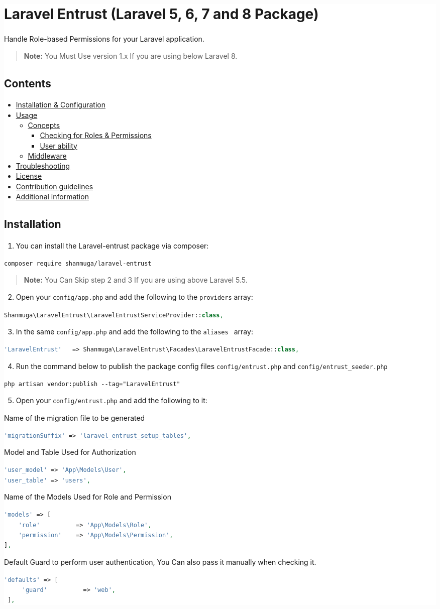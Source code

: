 # Laravel Entrust (Laravel 5, 6, 7 and 8 Package)
Handle Role-based Permissions for your Laravel application.

> **Note:** You Must Use version 1.x If you are using below Laravel 8.

## Contents

- [Installation & Configuration](#installation)
- [Usage](#usage)
    - [Concepts](#concepts)
        - [Checking for Roles & Permissions](#checking-for-roles--permissions)
        - [User ability](#user-ability)
    - [Middleware](#middleware)
- [Troubleshooting](#troubleshooting)
- [License](#license)
- [Contribution guidelines](#contribution-guidelines)
- [Additional information](#additional-information)

## Installation

1) You can install the Laravel-entrust package via composer:

```bash
composer require shanmuga/laravel-entrust
```
> **Note:** You Can Skip step 2 and 3 If you are using above Laravel 5.5.

2) Open your `config/app.php` and add the following to the `providers` array:

```php
Shanmuga\LaravelEntrust\LaravelEntrustServiceProvider::class,
```

3) In the same `config/app.php` and add the following to the `aliases ` array: 

```php
'LaravelEntrust'   => Shanmuga\LaravelEntrust\Facades\LaravelEntrustFacade::class,
```

4) Run the command below to publish the package config files `config/entrust.php` and `config/entrust_seeder.php`

```shell
php artisan vendor:publish --tag="LaravelEntrust"
```

5) Open your `config/entrust.php` and add the following to it:

Name of the migration file to be generated
```php
'migrationSuffix' => 'laravel_entrust_setup_tables',
```
Model and Table Used for Authorization
```php
'user_model' => 'App\Models\User',
'user_table' => 'users',
```
Name of the Models Used for Role and Permission
```php
'models' => [
    'role'          => 'App\Models\Role',
    'permission'    => 'App\Models\Permission',
],
```
Default Guard to perform user authentication, You Can also pass it manually when checking it.
```php
'defaults' => [
     'guard'          => 'web',
 ],
```